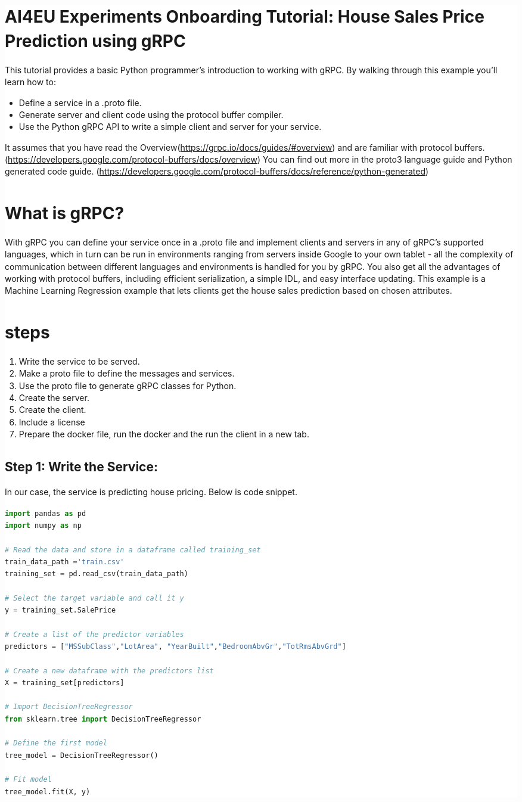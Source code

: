 # AI4EU Experiments Onboarding Tutorial: House Sales Price Prediction using gRPC
This tutorial provides a basic Python programmer’s introduction to working with gRPC.
By walking through this example you’ll learn how to:
* Define a service in a .proto file.
* Generate server and client code using the protocol buffer compiler.
* Use the Python gRPC API to write a simple client and server for your service.

It assumes that you have read the Overview(https://grpc.io/docs/guides/#overview) and are familiar with protocol buffers.(https://developers.google.com/protocol-buffers/docs/overview)
You can find out more in the proto3 language guide and Python generated code guide.
(https://developers.google.com/protocol-buffers/docs/reference/python-generated)

# What is gRPC?
With gRPC you can define your service once in a .proto file and implement clients and
servers in any of gRPC’s supported languages, which in turn can be run in
environments ranging from servers inside Google to your own tablet - all the
complexity of communication between different languages and environments is
handled for you by gRPC. You also get all the advantages of working with protocol
buffers, including efficient serialization, a simple IDL, and easy interface updating.
This example is a Machine Learning Regression example that lets clients get the house
sales prediction based on chosen attributes.

# steps
1. Write the service to be served.
2. Make a proto file to define the messages and services.
3. Use the proto file to generate gRPC classes for Python.
4. Create the server.
5. Create the client.
6. Include a license
7. Prepare the docker file, run the docker and the run the client in a new tab.

## Step 1: Write the Service:
In our case, the service is predicting house pricing. Below is code snippet.

```python
import pandas as pd
import numpy as np

# Read the data and store in a dataframe called training_set
train_data_path ='train.csv'
training_set = pd.read_csv(train_data_path)

# Select the target variable and call it y
y = training_set.SalePrice

# Create a list of the predictor variables
predictors = ["MSSubClass","LotArea", "YearBuilt","BedroomAbvGr","TotRmsAbvGrd"]

# Create a new dataframe with the predictors list
X = training_set[predictors]

# Import DecisionTreeRegressor
from sklearn.tree import DecisionTreeRegressor

# Define the first model
tree_model = DecisionTreeRegressor()

# Fit model
tree_model.fit(X, y)
```